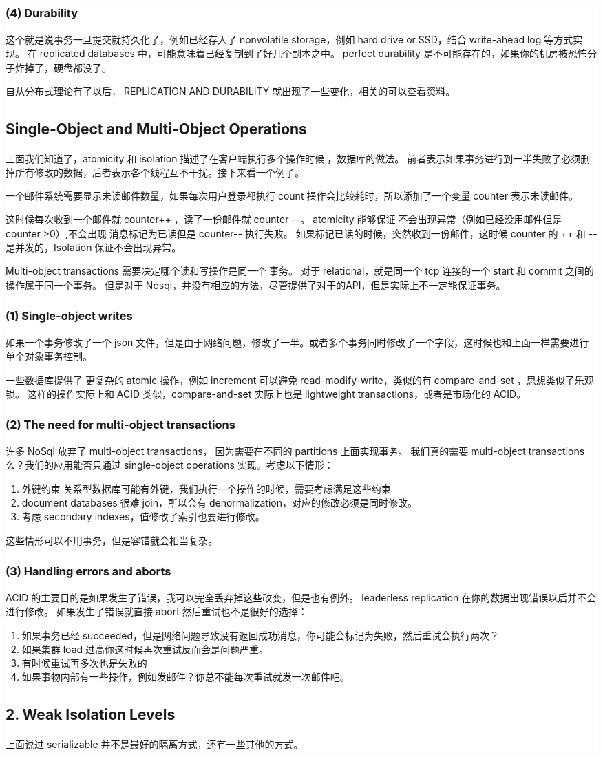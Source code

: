 ### (4) Durability

这个就是说事务一旦提交就持久化了，例如已经存入了 nonvolatile storage，例如 hard drive or SSD，结合 write-ahead log 等方式实现。
在 replicated databases 中，可能意味着已经复制到了好几个副本之中。
perfect durability 是不可能存在的，如果你的机房被恐怖分子炸掉了，硬盘都没了。

自从分布式理论有了以后， REPLICATION AND DURABILITY 就出现了一些变化，相关的可以查看资料。

## Single-Object and Multi-Object Operations

上面我们知道了，atomicity 和 isolation 描述了在客户端执行多个操作时候 ，数据库的做法。
前者表示如果事务进行到一半失败了必须删掉所有修改的数据，后者表示各个线程互不干扰。接下来看一个例子。

一个邮件系统需要显示未读邮件数量，如果每次用户登录都执行 count 操作会比较耗时，所以添加了一个变量 counter 表示未读邮件。

这时候每次收到一个邮件就 counter++ ，读了一份邮件就 counter --。
atomicity 能够保证 不会出现异常（例如已经没用邮件但是 counter >0）,不会出现 消息标记为已读但是 counter-- 执行失败。
如果标记已读的时候，突然收到一份邮件，这时候 counter 的 ++ 和 -- 是并发的，Isolation 保证不会出现异常。

Multi-object transactions 需要决定哪个读和写操作是同一个 事务。
对于 relational，就是同一个 tcp 连接的一个 start 和 commit 之间的操作属于同一个事务。
但是对于 Nosql，并没有相应的方法，尽管提供了对于的API，但是实际上不一定能保证事务。

### (1) Single-object writes

如果一个事务修改了一个 json 文件，但是由于网络问题，修改了一半。或者多个事务同时修改了一个字段，这时候也和上面一样需要进行单个对象事务控制。

一些数据库提供了 更复杂的 atomic 操作，例如 increment 可以避免 read-modify-write，类似的有 compare-and-set ，思想类似了乐观锁。
这样的操作实际上和 ACID 类似，compare-and-set 实际上也是 lightweight transactions，或者是市场化的 ACID。

### (2) The need for multi-object transactions

许多 NoSql 放弃了 multi-object transactions， 因为需要在不同的 partitions 上面实现事务。
我们真的需要 multi-object transactions 么？我们的应用能否只通过 single-object operations 实现。考虑以下情形：

1. 外键约束 关系型数据库可能有外键，我们执行一个操作的时候，需要考虑满足这些约束
2. document databases 很难 join，所以会有 denormalization，对应的修改必须是同时修改。
3. 考虑 secondary indexes，值修改了索引也要进行修改。

这些情形可以不用事务，但是容错就会相当复杂。

### (3) Handling errors and aborts

ACID 的主要目的是如果发生了错误，我可以完全丢弃掉这些改变，但是也有例外。
leaderless replication 在你的数据出现错误以后并不会进行修改。
如果发生了错误就直接 abort 然后重试也不是很好的选择：

1. 如果事务已经 succeeded，但是网络问题导致没有返回成功消息，你可能会标记为失败，然后重试会执行两次？
2. 如果集群 load 过高你这时候再次重试反而会是问题严重。
3. 有时候重试再多次也是失败的
4. 如果事物内部有一些操作，例如发邮件？你总不能每次重试就发一次邮件吧。

## 2. Weak Isolation Levels

上面说过 serializable 并不是最好的隔离方式，还有一些其他的方式。
